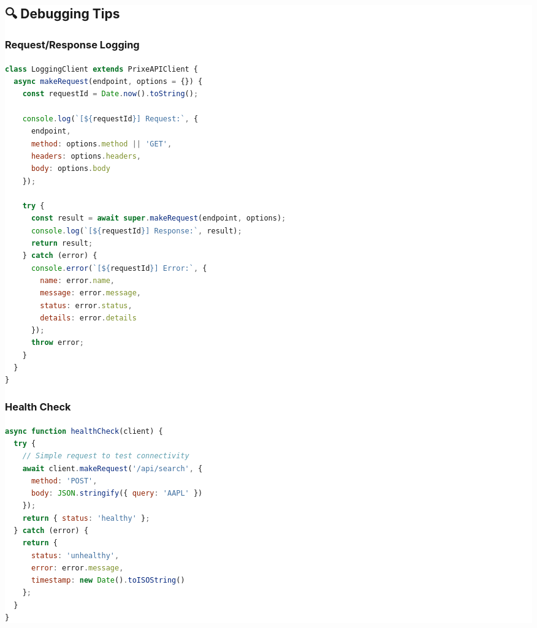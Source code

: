 ## 🔍 Debugging Tips

### Request/Response Logging

```javascript
class LoggingClient extends PrixeAPIClient {
  async makeRequest(endpoint, options = {}) {
    const requestId = Date.now().toString();
    
    console.log(`[${requestId}] Request:`, {
      endpoint,
      method: options.method || 'GET',
      headers: options.headers,
      body: options.body
    });

    try {
      const result = await super.makeRequest(endpoint, options);
      console.log(`[${requestId}] Response:`, result);
      return result;
    } catch (error) {
      console.error(`[${requestId}] Error:`, {
        name: error.name,
        message: error.message,
        status: error.status,
        details: error.details
      });
      throw error;
    }
  }
}
```

### Health Check

```javascript
async function healthCheck(client) {
  try {
    // Simple request to test connectivity
    await client.makeRequest('/api/search', {
      method: 'POST',
      body: JSON.stringify({ query: 'AAPL' })
    });
    return { status: 'healthy' };
  } catch (error) {
    return {
      status: 'unhealthy',
      error: error.message,
      timestamp: new Date().toISOString()
    };
  }
}
```
